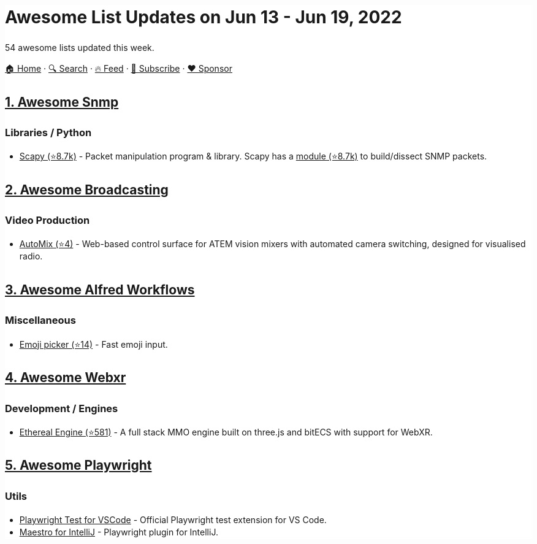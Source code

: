 # Awesome List Updates on Jun 13 - Jun 19, 2022

54 awesome lists updated this week.

[🏠 Home](/README.md) · [🔍 Search](https://www.trackawesomelist.com/search/) · [🔥 Feed](https://www.trackawesomelist.com/week/rss.xml) · [📮 Subscribe](https://trackawesomelist.us17.list-manage.com/subscribe?u=d2f0117aa829c83a63ec63c2f&id=36a103854c) · [❤️  Sponsor](https://github.com/sponsors/theowenyoung)



## [1. Awesome Snmp](/content/eozer/awesome-snmp/week/README.md)

### Libraries / Python

*   [Scapy (⭐8.7k)](https://github.com/secdev/scapy) - Packet manipulation program & library. Scapy has a [module (⭐8.7k)](https://github.com/secdev/scapy/blob/master/scapy/layers/snmp.py) to build/dissect SNMP packets.

## [2. Awesome Broadcasting](/content/ebu/awesome-broadcasting/week/README.md)

### Video Production

*   [AutoMix (⭐4)](https://github.com/InsanityRadio/automix/) - Web-based control surface for ATEM vision mixers with automated camera switching, designed for visualised radio.

## [3. Awesome Alfred Workflows](/content/alfred-workflows/awesome-alfred-workflows/week/README.md)

### Miscellaneous

*   [Emoji picker (⭐14)](https://github.com/devnoname120/alfred-emoji-picker) - Fast emoji input.

## [4. Awesome Webxr](/content/msub2/awesome-webxr/week/README.md)

### Development / Engines

*   [Ethereal Engine (⭐581)](https://github.com/XRFoundation/XREngine) - A full stack MMO engine built on three.js and bitECS with support for WebXR.

## [5. Awesome Playwright](/content/mxschmitt/awesome-playwright/week/README.md)

### Utils

*   [Playwright Test for VSCode](https://marketplace.visualstudio.com/items?itemName=ms-playwright.playwright) - Official Playwright test extension for VS Code.
*   [Maestro for IntelliJ](https://plugins.jetbrains.com/plugin/18100-maestro) - Playwright plugin for IntelliJ.
